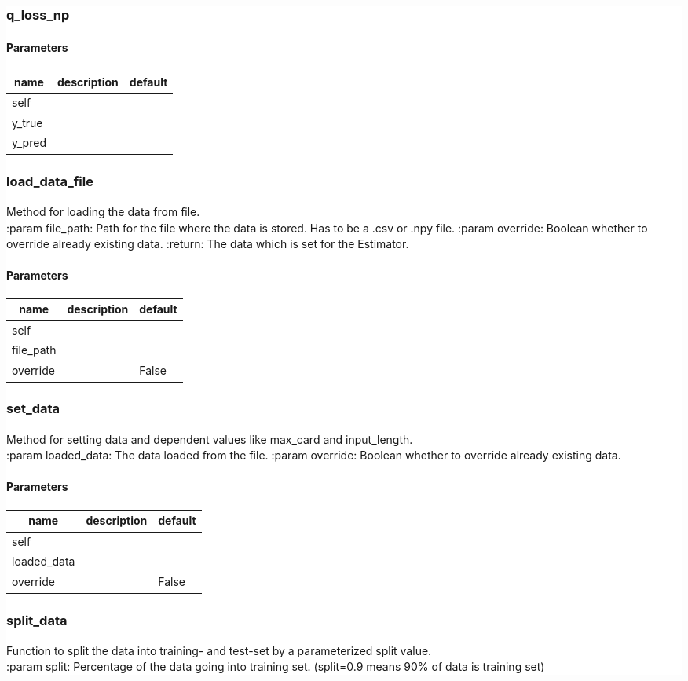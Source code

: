 



### q_loss_np




#### Parameters
name | description | default
--- | --- | ---
self |  | 
y_true |  | 
y_pred |  | 





### load_data_file


Method for loading the data from file.   
:param file_path: Path for the file where the data is stored. Has to be a .csv or .npy file. :param override: Boolean whether to override already existing data. :return: The data which is set for the Estimator. 

#### Parameters
name | description | default
--- | --- | ---
self |  | 
file_path |  | 
override |  | False





### set_data


Method for setting data and dependent values like max_card and input_length.   
:param loaded_data: The data loaded from the file. :param override: Boolean whether to override already existing data. 

#### Parameters
name | description | default
--- | --- | ---
self |  | 
loaded_data |  | 
override |  | False





### split_data


Function to split the data into training- and test-set by a parameterized split value.   
:param split: Percentage of the data going into training set. (split=0.9 means 90% of data is training set) 
